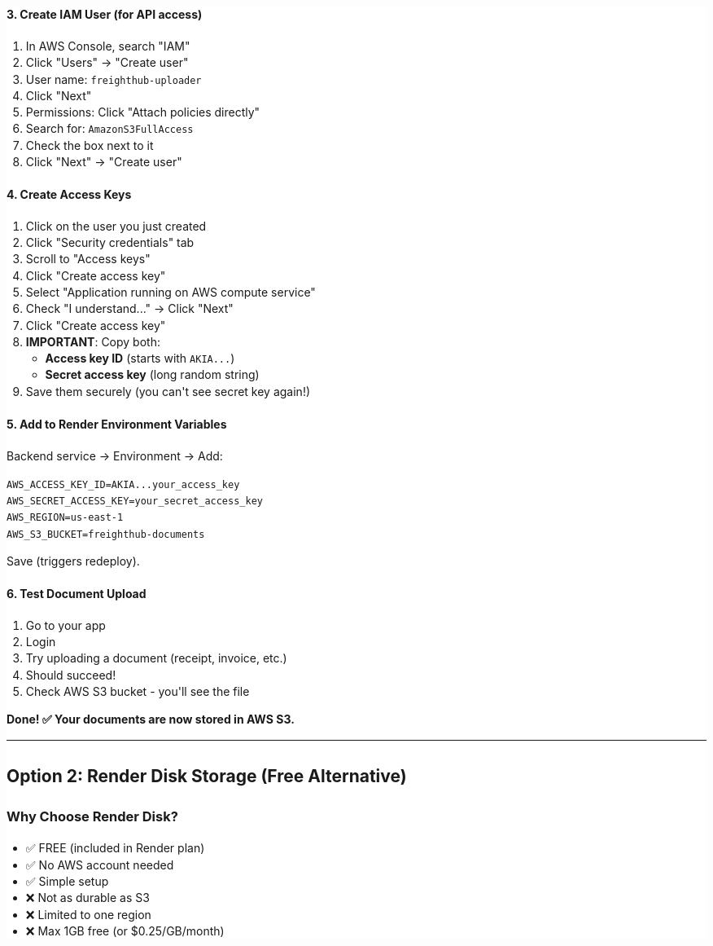#### 3. Create IAM User (for API access)
1. In AWS Console, search "IAM"
2. Click "Users" → "Create user"
3. User name: `freighthub-uploader`
4. Click "Next"
5. Permissions: Click "Attach policies directly"
6. Search for: `AmazonS3FullAccess`
7. Check the box next to it
8. Click "Next" → "Create user"

#### 4. Create Access Keys
1. Click on the user you just created
2. Click "Security credentials" tab
3. Scroll to "Access keys"
4. Click "Create access key"
5. Select "Application running on AWS compute service"
6. Check "I understand..." → Click "Next"
7. Click "Create access key"
8. **IMPORTANT**: Copy both:
   - **Access key ID** (starts with `AKIA...`)
   - **Secret access key** (long random string)
9. Save them securely (you can't see secret key again!)

#### 5. Add to Render Environment Variables

Backend service → Environment → Add:

```env
AWS_ACCESS_KEY_ID=AKIA...your_access_key
AWS_SECRET_ACCESS_KEY=your_secret_access_key
AWS_REGION=us-east-1
AWS_S3_BUCKET=freighthub-documents
```

Save (triggers redeploy).

#### 6. Test Document Upload

1. Go to your app
2. Login
3. Try uploading a document (receipt, invoice, etc.)
4. Should succeed!
5. Check AWS S3 bucket - you'll see the file

**Done! ✅ Your documents are now stored in AWS S3.**

---

## Option 2: Render Disk Storage (Free Alternative)

### Why Choose Render Disk?
- ✅ FREE (included in Render plan)
- ✅ No AWS account needed
- ✅ Simple setup
- ❌ Not as durable as S3
- ❌ Limited to one region
- ❌ Max 1GB free (or $0.25/GB/month)

